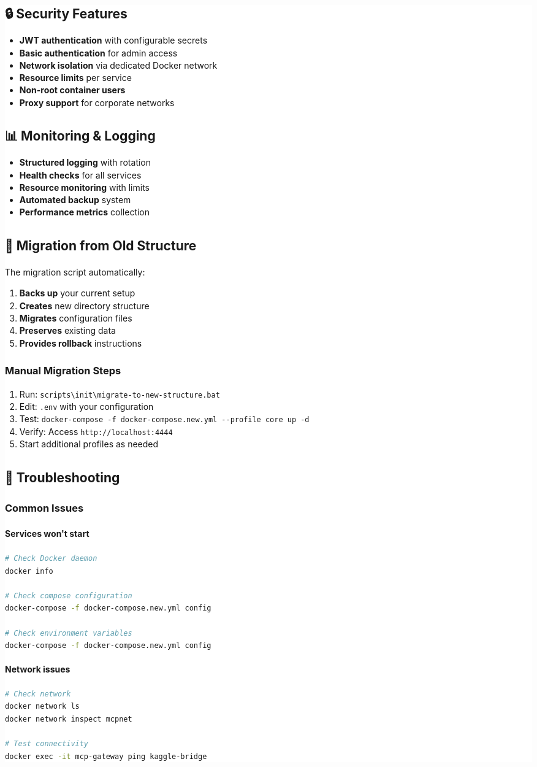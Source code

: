 ## 🔒 Security Features

- **JWT authentication** with configurable secrets
- **Basic authentication** for admin access
- **Network isolation** via dedicated Docker network
- **Resource limits** per service
- **Non-root container users**
- **Proxy support** for corporate networks

## 📊 Monitoring & Logging

- **Structured logging** with rotation
- **Health checks** for all services
- **Resource monitoring** with limits
- **Automated backup** system
- **Performance metrics** collection

## 🔄 Migration from Old Structure

The migration script automatically:
1. **Backs up** your current setup
2. **Creates** new directory structure
3. **Migrates** configuration files
4. **Preserves** existing data
5. **Provides rollback** instructions

### Manual Migration Steps
1. Run: `scripts\init\migrate-to-new-structure.bat`
2. Edit: `.env` with your configuration
3. Test: `docker-compose -f docker-compose.new.yml --profile core up -d`
4. Verify: Access `http://localhost:4444`
5. Start additional profiles as needed

## 🐛 Troubleshooting

### Common Issues

#### Services won't start
```bash
# Check Docker daemon
docker info

# Check compose configuration
docker-compose -f docker-compose.new.yml config

# Check environment variables
docker-compose -f docker-compose.new.yml config
```

#### Network issues
```bash
# Check network
docker network ls
docker network inspect mcpnet

# Test connectivity
docker exec -it mcp-gateway ping kaggle-bridge
```

